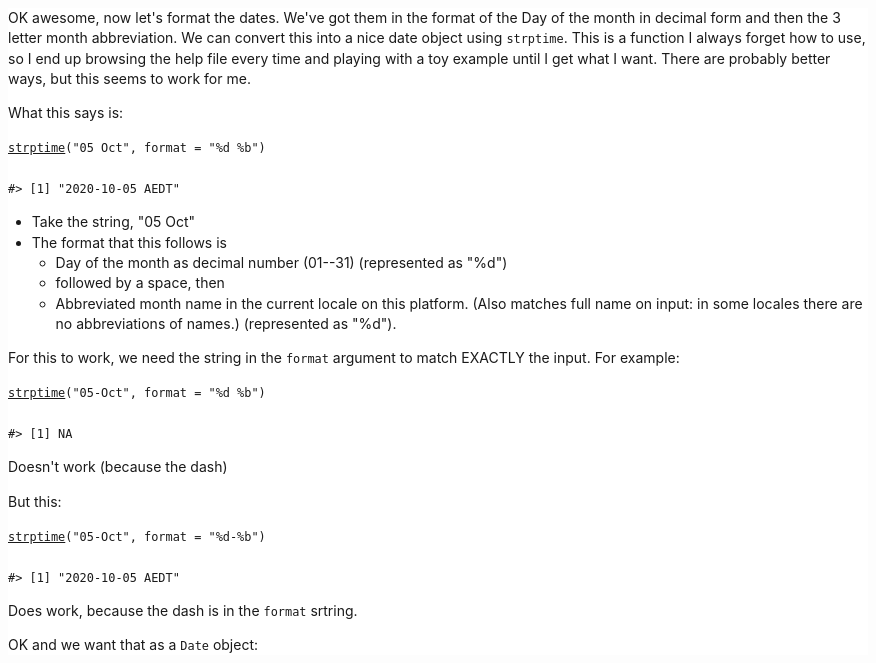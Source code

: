 </div>

OK awesome, now let's format the dates. We've got them in the format of the Day of the month in decimal form and then the 3 letter month abbreviation. We can convert this into a nice date object using `strptime`. This is a function I always forget how to use, so I end up browsing the help file every time and playing with a toy example until I get what I want. There are probably better ways, but this seems to work for me.

What this says is:

<div class="highlight">

<pre class='chroma'><code class='language-r' data-lang='r'><span class='nf'><a href='https://rdrr.io/r/base/strptime.html'>strptime</a></span>(<span class='s'>"05 Oct"</span>, format = <span class='s'>"%d %b"</span>) 

<span class='c'>#&gt; [1] "2020-10-05 AEDT"</span>
</code></pre>

</div>

-   Take the string, "05 Oct"
-   The format that this follows is
    -   Day of the month as decimal number (01--31) (represented as "%d")
    -   followed by a space, then
    -   Abbreviated month name in the current locale on this platform. (Also matches full name on input: in some locales there are no abbreviations of names.) (represented as "%d").

For this to work, we need the string in the `format` argument to match EXACTLY the input. For example:

<div class="highlight">

<pre class='chroma'><code class='language-r' data-lang='r'><span class='nf'><a href='https://rdrr.io/r/base/strptime.html'>strptime</a></span>(<span class='s'>"05-Oct"</span>, format = <span class='s'>"%d %b"</span>) 

<span class='c'>#&gt; [1] NA</span>
</code></pre>

</div>

Doesn't work (because the dash)

But this:

<div class="highlight">

<pre class='chroma'><code class='language-r' data-lang='r'><span class='nf'><a href='https://rdrr.io/r/base/strptime.html'>strptime</a></span>(<span class='s'>"05-Oct"</span>, format = <span class='s'>"%d-%b"</span>) 

<span class='c'>#&gt; [1] "2020-10-05 AEDT"</span>
</code></pre>

</div>

Does work, because the dash is in the `format` srtring.

OK and we want that as a `Date` object:
